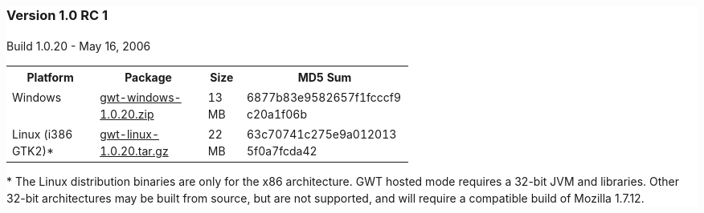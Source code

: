 <div class="release">
  <h3 class="version">Version 1.0 RC 1</h3>
  <p>Build 1.0.20 - May 16, 2006</p>
  <table class="downloads" style="width:500px">
    <tr>
      <th>Platform</th>
      <th>Package</th>
      <th>Size</th>
      <th>MD5 Sum</th>
    </tr>
    <tr>
      <td>Windows</td>
      <td><a href="http://google-web-toolkit.googlecode.com/files/gwt-windows-1.0.20.zip">gwt-windows-1.0.20.zip</a></td>
      <td>13 MB</td>
      <td>6877b83e9582657f1fcccf9c20a1f06b</td>
    </tr>
    <tr class="even">
      <td>Linux (i386 GTK2)*</td>
      <td><a href="http://google-web-toolkit.googlecode.com/files/gwt-linux-1.0.20.tar.gz">gwt-linux-1.0.20.tar.gz</a></td>
      <td>22 MB</td>
      <td>63c70741c275e9a0120135f0a7fcda42</td>
    </tr>
  </table>

<p>* The Linux distribution binaries are only for the x86 architecture. GWT hosted
mode requires a 32-bit JVM and libraries. Other 32-bit architectures may be built
from source, but are not supported, and will require a compatible build of Mozilla
1.7.12.</p>

</div>
